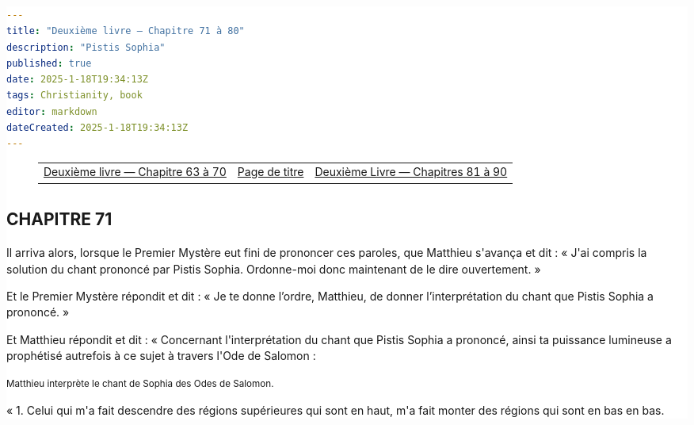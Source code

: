```yaml
---
title: "Deuxième livre — Chapitre 71 à 80"
description: "Pistis Sophia"
published: true
date: 2025-1-18T19:34:13Z
tags: Christianity, book
editor: markdown
dateCreated: 2025-1-18T19:34:13Z
---
```


<figure class="table chapter-navigator">
  <table>
    <tbody>
      <tr>
        <td>
        <a href="/fr/book/Christianity/Pistis_Sophia/Book_2_70">
          <span class="mdi mdi-arrow-left-drop-circle"></span><span class="pl-2">Deuxième livre — Chapitre 63 à 70</span>
        </a>
        </td>
        <td>
        <a href="/fr/book/Christianity/Pistis_Sophia">
          <span class="mdi mdi-book-open-variant"></span><span class="pl-2">Page de titre</span>
        </a>
        </td>
        <td>
        <a href="/fr/book/Christianity/Pistis_Sophia/Book_2_90">
          <span class="pr-2">Deuxième Livre — Chapitres 81 à 90</span><span class="mdi mdi-arrow-right-drop-circle"></span>
        </a>
        </td>
      </tr>
    </tbody>
  </table>
</figure>

## CHAPITRE 71

Il arriva alors, lorsque le Premier Mystère eut fini de prononcer ces paroles, que Matthieu s'avança et dit : « J'ai compris la solution du chant prononcé par Pistis Sophia. Ordonne-moi donc maintenant de le dire ouvertement. »

Et le Premier Mystère répondit et dit : « Je te donne l’ordre, Matthieu, de donner l’interprétation du chant que Pistis Sophia a prononcé. »

Et Matthieu répondit et dit : « Concernant l'interprétation du chant que Pistis Sophia a prononcé, ainsi ta puissance lumineuse a prophétisé autrefois à ce sujet à travers l'Ode de Salomon :

<small>Matthieu interprète le chant de Sophia des Odes de Salomon.</small>

« 1. Celui qui m'a fait descendre des régions supérieures qui sont en haut, m'a fait monter des régions qui sont en bas en bas.
